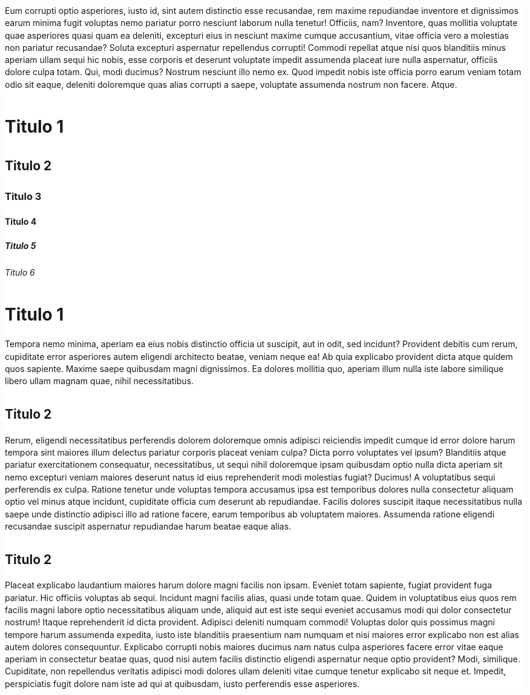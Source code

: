 Eum corrupti optio asperiores, iusto id, sint autem distinctio esse recusandae, rem maxime repudiandae inventore et dignissimos earum minima fugit voluptas nemo pariatur porro nesciunt laborum nulla tenetur! Officiis, nam?
Inventore, quas mollitia voluptate quae asperiores quasi quam ea deleniti, excepturi eius in nesciunt maxime cumque accusantium, vitae officia vero a molestias non pariatur recusandae? Soluta excepturi aspernatur repellendus corrupti!
Commodi repellat atque nisi quos blanditiis minus aperiam ullam sequi hic nobis, esse corporis et deserunt voluptate impedit assumenda placeat iure nulla aspernatur, officiis dolore culpa totam. Qui, modi ducimus?
Nostrum nesciunt illo nemo ex. Quod impedit nobis iste officia porro earum veniam totam odio sit eaque, deleniti doloremque quas alias corrupti a saepe, voluptate assumenda nostrum non facere. Atque.


# Titulo 1
## Titulo 2
### Titulo 3
#### Titulo 4
##### Titulo 5
###### Titulo 6



# Titulo 1
Tempora nemo minima, aperiam ea eius nobis distinctio officia ut suscipit, aut in odit, sed incidunt? Provident debitis cum rerum, cupiditate error asperiores autem eligendi architecto beatae, veniam neque ea!
Ab quia explicabo provident dicta atque quidem quos sapiente. Maxime saepe quibusdam magni dignissimos. Ea dolores mollitia quo, aperiam illum nulla iste labore similique libero ullam magnam quae, nihil necessitatibus.
## Titulo 2
Rerum, eligendi necessitatibus perferendis dolorem doloremque omnis adipisci reiciendis impedit cumque id error dolore harum tempora sint maiores illum delectus pariatur corporis placeat veniam culpa? Dicta porro voluptates vel ipsum?
Blanditiis atque pariatur exercitationem consequatur, necessitatibus, ut sequi nihil doloremque ipsam quibusdam optio nulla dicta aperiam sit nemo excepturi veniam maiores deserunt natus id eius reprehenderit modi molestias fugiat? Ducimus!
A voluptatibus sequi perferendis ex culpa. Ratione tenetur unde voluptas tempora accusamus ipsa est temporibus dolores nulla consectetur aliquam optio vel minus atque incidunt, cupiditate officia cum deserunt ab repudiandae.
Facilis dolores suscipit itaque necessitatibus nulla saepe unde distinctio adipisci illo ad ratione facere, earum temporibus ab voluptatem maiores. Assumenda ratione eligendi recusandae suscipit aspernatur repudiandae harum beatae eaque alias.
## Titulo 2
Placeat explicabo laudantium maiores harum dolore magni facilis non ipsam. Eveniet totam sapiente, fugiat provident fuga pariatur. Hic officiis voluptas ab sequi. Incidunt magni facilis alias, quasi unde totam quae.
Quidem in voluptatibus eius quos rem facilis magni labore optio necessitatibus aliquam unde, aliquid aut est iste sequi eveniet accusamus modi qui dolor consectetur nostrum! Itaque reprehenderit id dicta provident.
Adipisci deleniti numquam commodi! Voluptas dolor quis possimus magni tempore harum assumenda expedita, iusto iste blanditiis praesentium nam numquam et nisi maiores error explicabo non est alias autem dolores consequuntur.
Explicabo corrupti nobis maiores ducimus nam natus culpa asperiores facere error vitae eaque aperiam in consectetur beatae quas, quod nisi autem facilis distinctio eligendi aspernatur neque optio provident? Modi, similique.
Cupiditate, non repellendus veritatis adipisci modi dolores ullam deleniti vitae cumque tenetur explicabo sit neque et. Impedit, perspiciatis fugit dolore nam iste ad qui at quibusdam, iusto perferendis esse asperiores.